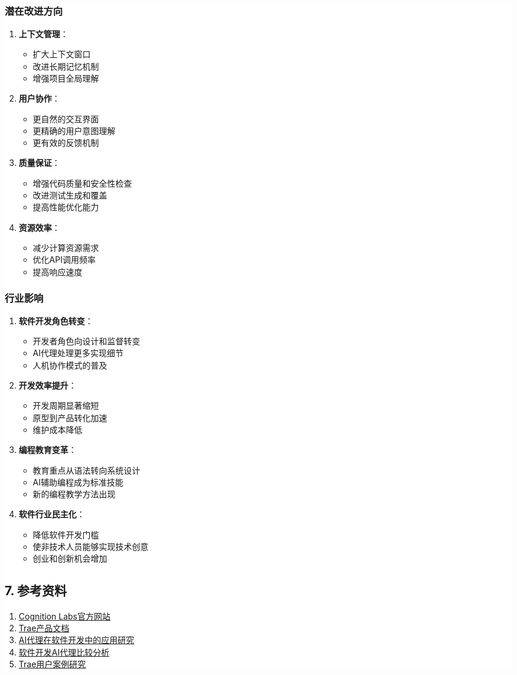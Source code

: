 ### 潜在改进方向

1. **上下文管理**：
   - 扩大上下文窗口
   - 改进长期记忆机制
   - 增强项目全局理解

2. **用户协作**：
   - 更自然的交互界面
   - 更精确的用户意图理解
   - 更有效的反馈机制

3. **质量保证**：
   - 增强代码质量和安全性检查
   - 改进测试生成和覆盖
   - 提高性能优化能力

4. **资源效率**：
   - 减少计算资源需求
   - 优化API调用频率
   - 提高响应速度

### 行业影响

1. **软件开发角色转变**：
   - 开发者角色向设计和监督转变
   - AI代理处理更多实现细节
   - 人机协作模式的普及

2. **开发效率提升**：
   - 开发周期显著缩短
   - 原型到产品转化加速
   - 维护成本降低

3. **编程教育变革**：
   - 教育重点从语法转向系统设计
   - AI辅助编程成为标准技能
   - 新的编程教学方法出现

4. **软件行业民主化**：
   - 降低软件开发门槛
   - 使非技术人员能够实现技术创意
   - 创业和创新机会增加

## 7. 参考资料

1. [Cognition Labs官方网站](https://www.cognition.ai/)
2. [Trae产品文档](https://docs.cognition.ai/trae/)
3. [AI代理在软件开发中的应用研究](https://arxiv.org/abs/2304.07590)
4. [软件开发AI代理比较分析](https://www.cognition.ai/blog/comparing-ai-agents)
5. [Trae用户案例研究](https://www.cognition.ai/case-studies)
